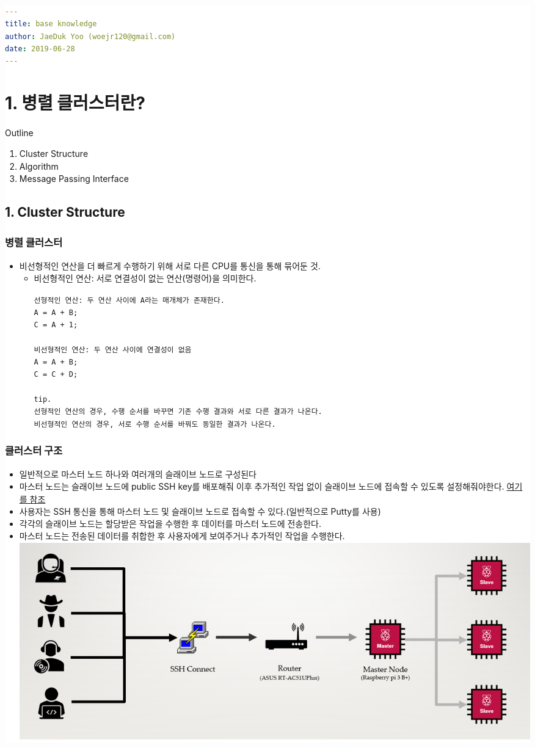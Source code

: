 ```yaml
---
title: base knowledge
author: JaeDuk Yoo (woejr120@gmail.com)  
date: 2019-06-28
---
```

# 1. 병렬 클러스터란?

Outline
1. Cluster Structure
2. Algorithm
3. Message Passing Interface

## 1. Cluster Structure
### 병렬 클러스터
- 비선형적인 연산을 더 빠르게 수행하기 위해 서로 다른 CPU를 통신을 통해 묶어둔 것.
  - 비선형적인 연산: 서로 연결성이 없는 연산(명령어)을 의미한다. 
    ```text
    선형적인 연산: 두 연산 사이에 A라는 매개체가 존재한다.
    A = A + B;
    C = A + 1;

    비선형적인 연산: 두 연산 사이에 연결성이 없음
    A = A + B;
    C = C + D;

    tip.
    선형적인 연산의 경우, 수행 순서를 바꾸면 기존 수행 결과와 서로 다른 결과가 나온다.
    비선형적인 연산의 경우, 서로 수행 순서를 바꿔도 동일한 결과가 나온다.
    ```

### 클러스터 구조
- 일반적으로 마스터 노드 하나와 여러개의 슬래이브 노드로 구성된다
- 마스터 노드는 슬래이브 노드에 public SSH key를 배포해줘 이후 추가적인 작업 없이 슬래이브 노드에 접속할 수 있도록 설정해줘야한다. [여기를 참조](https://opentutorials.org/module/432/3742)
- 사용자는 SSH 통신을 통해 마스터 노드 및 슬래이브 노드로 접속할 수 있다.(일반적으로 Putty를 사용)
- 각각의 슬래이브 노드는 할당받은 작업을 수행한 후 데이터를 마스터 노드에 전송한다.
- 마스터 노드는 전송된 데이터를 취합한 후 사용자에게 보여주거나 추가적인 작업을 수행한다.
    ![Cluster Structure](img/Cluster.PNG)
